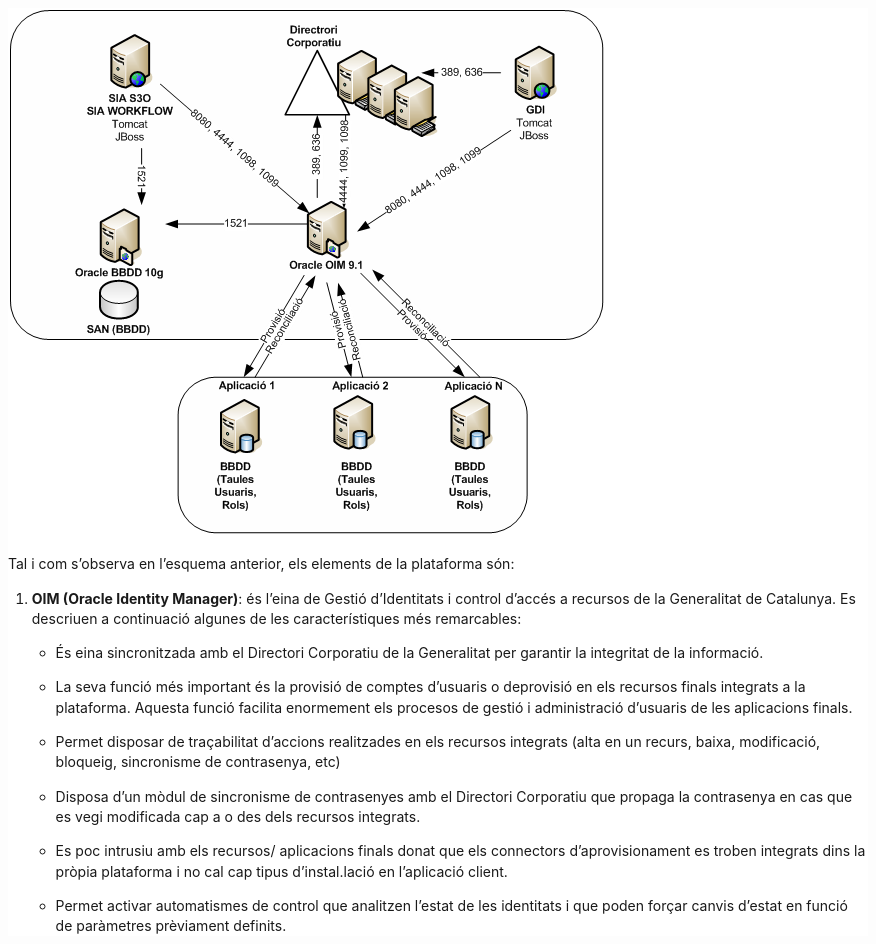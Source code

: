![Integració Aplicacions GICAR](/related/gicar/arq_apr.png)

Tal i com s’observa en l’esquema anterior, els elements de la plataforma són:

1. **OIM (Oracle Identity Manager)**: és l’eina de Gestió d’Identitats i control d’accés a recursos de la Generalitat de Catalunya. Es descriuen a continuació algunes de les característiques més remarcables:

	- És eina sincronitzada amb el Directori Corporatiu de la Generalitat per garantir la integritat de la informació.

	- La seva funció més important és la provisió de comptes d’usuaris o deprovisió en els recursos finals integrats a la plataforma. Aquesta funció facilita enormement els procesos de gestió i administració d’usuaris de les aplicacions finals.

	- Permet disposar de traçabilitat d’accions realitzades en els recursos integrats (alta en un recurs, baixa, modificació, bloqueig, sincronisme de contrasenya, etc)

	- Disposa d’un mòdul de sincronisme de contrasenyes amb el Directori Corporatiu que propaga la contrasenya en cas que es vegi modificada cap a o des dels recursos integrats.

	- Es poc intrusiu amb els recursos/ aplicacions finals donat que els connectors d’aprovisionament es troben integrats dins la pròpia plataforma i no cal cap tipus d’instal.lació en l’aplicació client.

	- Permet activar automatismes de control que analitzen l’estat de les identitats i que poden forçar canvis d’estat en funció de paràmetres prèviament definits.
